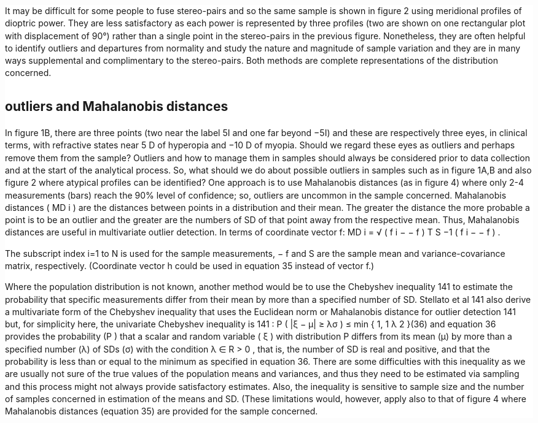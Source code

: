 It may be difficult for some people to fuse stereo-pairs and so the same sample is shown in figure 2 using meridional profiles of dioptric power. They are less satisfactory as each power is represented by three profiles (two are shown on one rectangular plot with displacement of 90°) rather than a single point in the stereo-pairs in the previous figure. Nonetheless, they are often helpful to identify outliers and departures from normality and study the nature and magnitude of sample variation and they are in many ways supplemental and complimentary to the stereo-pairs. Both methods are complete representations of the distribution concerned.


## outliers and Mahalanobis distances

In figure 1B, there are three points (two near the label 5I and one far beyond −5I) and these are respectively three eyes, in clinical terms, with refractive states near 5 D of hyperopia and −10 D of myopia. Should we regard these eyes as outliers and perhaps remove them from the sample? Outliers and how to manage them in samples should always be considered prior to data collection and at the start of the analytical process. So, what should we do about possible outliers in samples such as in figure 1A,B and also figure 2 where atypical profiles can be identified? One approach is to use Mahalanobis distances (as in figure 4) where only 2-4 measurements (bars) reach the 90% level of confidence; so, outliers are uncommon in the sample concerned. Mahalanobis distances ( MD i ) are the distances between points in a distribution and their mean. The greater the distance the more probable a point is to be an outlier and the greater are the numbers of SD of that point away from the respective mean. Thus, Mahalanobis distances are useful in multivariate outlier detection. In terms of coordinate vector f:
MD i = √ ( f i − − f ) T S −1 ( f i − − f )
.

The subscript index i=1 to N is used for the sample measurements, − f and S are the sample mean and variance-covariance matrix, respectively. (Coordinate vector h could be used in equation 35 instead of vector f.)

Where the population distribution is not known, another method would be to use the Chebyshev inequality 141 to estimate the probability that specific measurements differ from their mean by more than a specified number of SD. Stellato et al 141 also derive a multivariate form of the Chebyshev inequality that uses the Euclidean norm or Mahalanobis distance for outlier detection 141 but, for simplicity here, the univariate Chebyshev inequality is 141 :
P ( |ξ − µ| ≥ λσ ) ≤ min { 1, 1 λ 2 }(36)
and equation 36 provides the probability (P ) that a scalar and random variable ( ξ ) with distribution P differs from its mean (µ) by more than a specified number (λ) of SDs (σ) with the condition λ ∈ R > 0 , that is, the number of SD is real and positive, and that the probability is less than or equal to the minimum as specified in equation 36. There are some difficulties with this inequality as we are usually not sure of the true values of the population means and variances, and thus they need to be estimated via sampling and this process might not always provide satisfactory estimates. Also, the inequality is sensitive to sample size and the number of samples concerned in estimation of the means and SD. (These limitations would, however, apply also to that of figure 4 where Mahalanobis distances (equation 35) are provided for the sample concerned.
